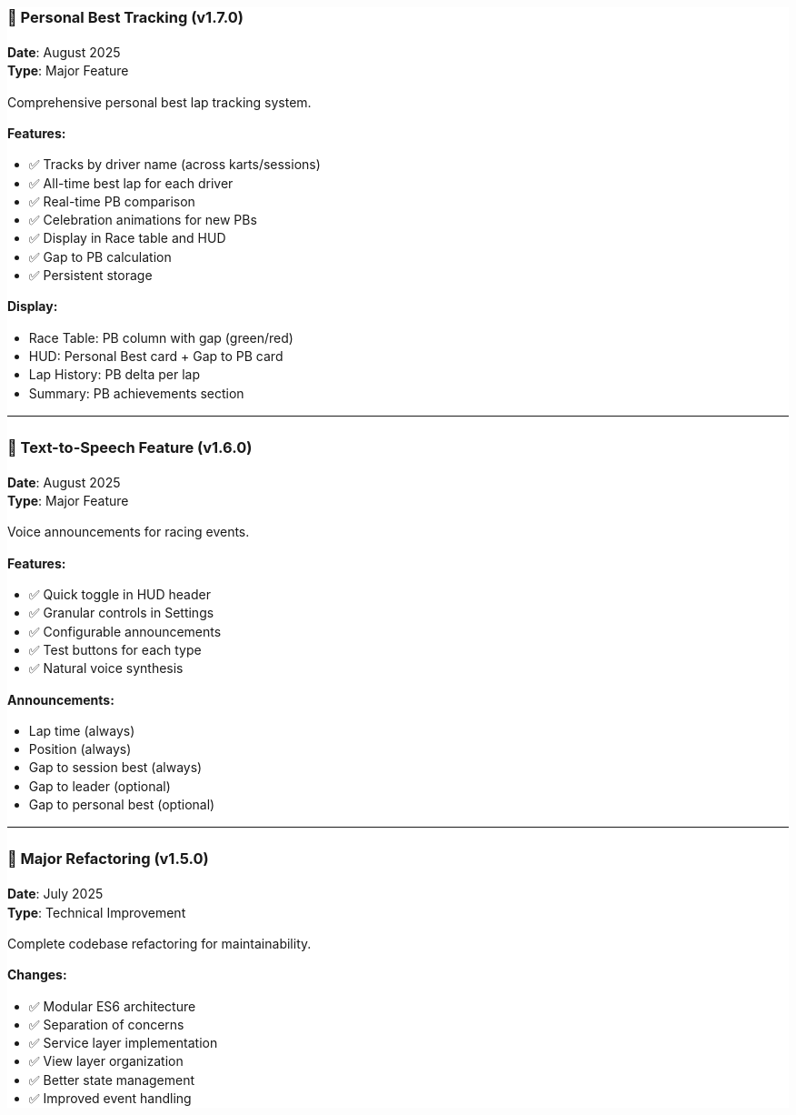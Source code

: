 
### 🏅 Personal Best Tracking (v1.7.0)
**Date**: August 2025  
**Type**: Major Feature

Comprehensive personal best lap tracking system.

**Features:**
- ✅ Tracks by driver name (across karts/sessions)
- ✅ All-time best lap for each driver
- ✅ Real-time PB comparison
- ✅ Celebration animations for new PBs
- ✅ Display in Race table and HUD
- ✅ Gap to PB calculation
- ✅ Persistent storage

**Display:**
- Race Table: PB column with gap (green/red)
- HUD: Personal Best card + Gap to PB card
- Lap History: PB delta per lap
- Summary: PB achievements section

---

### 🎤 Text-to-Speech Feature (v1.6.0)
**Date**: August 2025  
**Type**: Major Feature

Voice announcements for racing events.

**Features:**
- ✅ Quick toggle in HUD header
- ✅ Granular controls in Settings
- ✅ Configurable announcements
- ✅ Test buttons for each type
- ✅ Natural voice synthesis

**Announcements:**
- Lap time (always)
- Position (always)
- Gap to session best (always)
- Gap to leader (optional)
- Gap to personal best (optional)

---

### 🔄 Major Refactoring (v1.5.0)
**Date**: July 2025  
**Type**: Technical Improvement

Complete codebase refactoring for maintainability.

**Changes:**
- ✅ Modular ES6 architecture
- ✅ Separation of concerns
- ✅ Service layer implementation
- ✅ View layer organization
- ✅ Better state management
- ✅ Improved event handling
